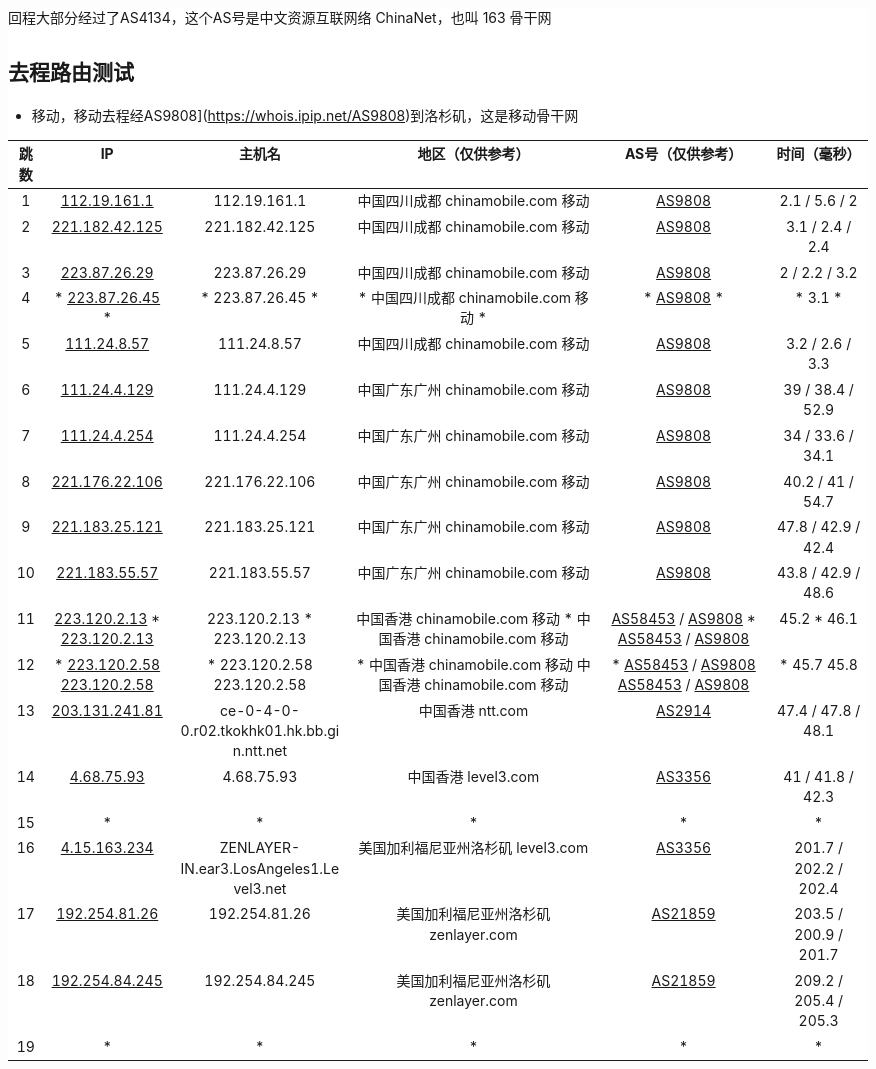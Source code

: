 回程大部分经过了AS4134，这个AS号是中文资源互联网络 ChinaNet，也叫 163 骨干网

## 去程路由测试

- 移动，移动去程经AS9808](https://whois.ipip.net/AS9808)到洛杉矶，这是移动骨干网

| 跳数 |                              IP                              |                  主机名                   |                       地区（仅供参考）                       |                       AS号（仅供参考）                       |     时间（毫秒）      |
| :--: | :----------------------------------------------------------: | :---------------------------------------: | :----------------------------------------------------------: | :----------------------------------------------------------: | :-------------------: |
|  1   | [112.19.161.1](https://whois.ipip.net/cidr/112.19.161.1/32)  |               112.19.161.1                |              中国四川成都 chinamobile.com 移动               |           [AS9808](https://whois.ipip.net/AS9808)            |     2.1 / 5.6 / 2     |
|  2   | [221.182.42.125](https://whois.ipip.net/cidr/221.182.42.125/32) |              221.182.42.125               |              中国四川成都 chinamobile.com 移动               |           [AS9808](https://whois.ipip.net/AS9808)            |    3.1 / 2.4 / 2.4    |
|  3   | [223.87.26.29](https://whois.ipip.net/cidr/223.87.26.29/32)  |               223.87.26.29                |              中国四川成都 chinamobile.com 移动               |           [AS9808](https://whois.ipip.net/AS9808)            |     2 / 2.2 / 3.2     |
|  4   | * [223.87.26.45](https://whois.ipip.net/cidr/223.87.26.45/32) * |             * 223.87.26.45 *              |            * 中国四川成都 chinamobile.com 移动 *             |         * [AS9808](https://whois.ipip.net/AS9808) *          |        * 3.1 *        |
|  5   |  [111.24.8.57](https://whois.ipip.net/cidr/111.24.8.57/32)   |                111.24.8.57                |              中国四川成都 chinamobile.com 移动               |           [AS9808](https://whois.ipip.net/AS9808)            |    3.2 / 2.6 / 3.3    |
|  6   | [111.24.4.129](https://whois.ipip.net/cidr/111.24.4.129/32)  |               111.24.4.129                |              中国广东广州 chinamobile.com 移动               |           [AS9808](https://whois.ipip.net/AS9808)            |   39 / 38.4 / 52.9    |
|  7   | [111.24.4.254](https://whois.ipip.net/cidr/111.24.4.254/32)  |               111.24.4.254                |              中国广东广州 chinamobile.com 移动               |           [AS9808](https://whois.ipip.net/AS9808)            |   34 / 33.6 / 34.1    |
|  8   | [221.176.22.106](https://whois.ipip.net/cidr/221.176.22.106/32) |              221.176.22.106               |              中国广东广州 chinamobile.com 移动               |           [AS9808](https://whois.ipip.net/AS9808)            |   40.2 / 41 / 54.7    |
|  9   | [221.183.25.121](https://whois.ipip.net/cidr/221.183.25.121/32) |              221.183.25.121               |              中国广东广州 chinamobile.com 移动               |           [AS9808](https://whois.ipip.net/AS9808)            |  47.8 / 42.9 / 42.4   |
|  10  | [221.183.55.57](https://whois.ipip.net/cidr/221.183.55.57/32) |               221.183.55.57               |              中国广东广州 chinamobile.com 移动               |           [AS9808](https://whois.ipip.net/AS9808)            |  43.8 / 42.9 / 48.6   |
|  11  | [223.120.2.13](https://whois.ipip.net/cidr/223.120.2.13/32) * [223.120.2.13](https://whois.ipip.net/cidr/223.120.2.13/32) |        223.120.2.13 * 223.120.2.13        | 中国香港 chinamobile.com 移动 * 中国香港 chinamobile.com 移动 | [AS58453](https://whois.ipip.net/AS58453) / [AS9808](https://whois.ipip.net/AS9808) * [AS58453](https://whois.ipip.net/AS58453) / [AS9808](https://whois.ipip.net/AS9808) |      45.2 * 46.1      |
|  12  | * [223.120.2.58](https://whois.ipip.net/cidr/223.120.2.58/32) [223.120.2.58](https://whois.ipip.net/cidr/223.120.2.58/32) |        * 223.120.2.58 223.120.2.58        | * 中国香港 chinamobile.com 移动 中国香港 chinamobile.com 移动 | * [AS58453](https://whois.ipip.net/AS58453) / [AS9808](https://whois.ipip.net/AS9808) [AS58453](https://whois.ipip.net/AS58453) / [AS9808](https://whois.ipip.net/AS9808) |      * 45.7 45.8      |
|  13  | [203.131.241.81](https://whois.ipip.net/cidr/203.131.241.81/32) | ce-0-4-0-0.r02.tkokhk01.hk.bb.gin.ntt.net |                       中国香港 ntt.com                       |           [AS2914](https://whois.ipip.net/AS2914)            |  47.4 / 47.8 / 48.1   |
|  14  |   [4.68.75.93](https://whois.ipip.net/cidr/4.68.75.93/32)    |                4.68.75.93                 |                     中国香港 level3.com                      |           [AS3356](https://whois.ipip.net/AS3356)            |   41 / 41.8 / 42.3    |
|  15  |                              *                               |                     *                     |                              *                               |                              *                               |           *           |
|  16  | [4.15.163.234](https://whois.ipip.net/cidr/4.15.163.234/32)  |  ZENLAYER-IN.ear3.LosAngeles1.Level3.net  |              美国加利福尼亚州洛杉矶 level3.com               |           [AS3356](https://whois.ipip.net/AS3356)            | 201.7 / 202.2 / 202.4 |
|  17  | [192.254.81.26](https://whois.ipip.net/cidr/192.254.81.26/32) |               192.254.81.26               |             美国加利福尼亚州洛杉矶 zenlayer.com              |          [AS21859](https://whois.ipip.net/AS21859)           | 203.5 / 200.9 / 201.7 |
|  18  | [192.254.84.245](https://whois.ipip.net/cidr/192.254.84.245/32) |              192.254.84.245               |             美国加利福尼亚州洛杉矶 zenlayer.com              |          [AS21859](https://whois.ipip.net/AS21859)           | 209.2 / 205.4 / 205.3 |
|  19  |                              *                               |                     *                     |                              *                               |                              *                               |           *           |